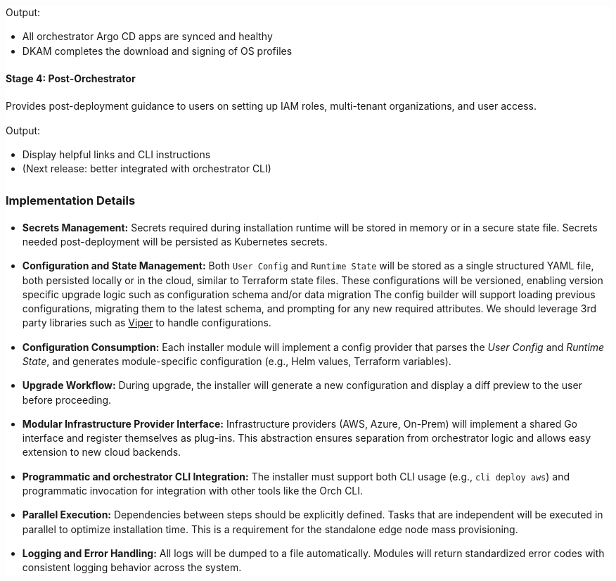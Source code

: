 Output:

- All orchestrator Argo CD apps are synced and healthy
- DKAM completes the download and signing of OS profiles

#### Stage 4: Post-Orchestrator

Provides post-deployment guidance to users on setting up IAM roles, multi-tenant organizations, and user access.

Output:

- Display helpful links and CLI instructions
- (Next release: better integrated with orchestrator CLI)

### Implementation Details

- **Secrets Management:**
  Secrets required during installation runtime will be stored in memory or in a secure state file.
  Secrets needed post-deployment will be persisted as Kubernetes secrets.

- **Configuration and State Management:**
  Both `User Config` and `Runtime State` will be stored as a single structured YAML file,
  both persisted locally or in the cloud, similar to Terraform state files.
  These configurations will be versioned, enabling version specific upgrade logic such as configuration schema and/or data migration
  The config builder will support loading previous configurations, migrating them to the latest schema,
  and prompting for any new required attributes.
  We should leverage 3rd party libraries such as [Viper](https://github.com/spf13/viper) to handle configurations.

- **Configuration Consumption:**
  Each installer module will implement a config provider that parses the *User Config* and *Runtime State*, and generates module-specific configuration (e.g., Helm values, Terraform variables).

- **Upgrade Workflow:**
  During upgrade, the installer will generate a new configuration and display a diff preview to the user before proceeding.

- **Modular Infrastructure Provider Interface:**
  Infrastructure providers (AWS, Azure, On-Prem) will implement a shared Go interface and register themselves as plug-ins. This abstraction ensures separation from orchestrator logic and allows easy extension to new cloud backends.

- **Programmatic and orchestrator CLI Integration:**
  The installer must support both CLI usage (e.g., `cli deploy aws`) and programmatic invocation for integration with other tools like the Orch CLI.

- **Parallel Execution:**
  Dependencies between steps should be explicitly defined.
  Tasks that are independent will be executed in parallel to optimize installation time.
  This is a requirement for the standalone edge node mass provisioning.

- **Logging and Error Handling:**
  All logs will be dumped to a file automatically.
  Modules will return standardized error codes with consistent logging behavior across the system.
